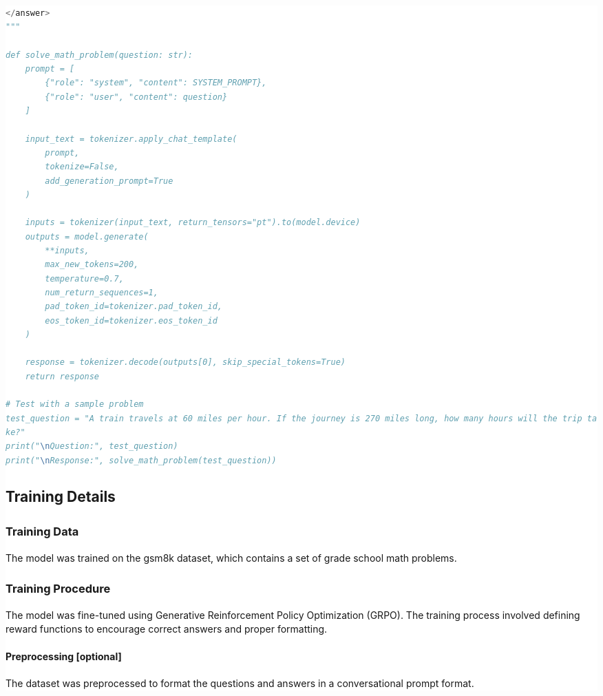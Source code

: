 ```python
</answer>
"""

def solve_math_problem(question: str):
    prompt = [
        {"role": "system", "content": SYSTEM_PROMPT},
        {"role": "user", "content": question}
    ]

    input_text = tokenizer.apply_chat_template(
        prompt,
        tokenize=False,
        add_generation_prompt=True
    )

    inputs = tokenizer(input_text, return_tensors="pt").to(model.device)
    outputs = model.generate(
        **inputs,
        max_new_tokens=200,
        temperature=0.7,
        num_return_sequences=1,
        pad_token_id=tokenizer.pad_token_id,
        eos_token_id=tokenizer.eos_token_id
    )

    response = tokenizer.decode(outputs[0], skip_special_tokens=True)
    return response

# Test with a sample problem
test_question = "A train travels at 60 miles per hour. If the journey is 270 miles long, how many hours will the trip take?"
print("\nQuestion:", test_question)
print("\nResponse:", solve_math_problem(test_question))
```

## Training Details

### Training Data



The model was trained on the gsm8k dataset, which contains a set of grade school math problems.

### Training Procedure



The model was fine-tuned using Generative Reinforcement Policy Optimization (GRPO). The training process involved defining reward functions to encourage correct answers and proper formatting.

#### Preprocessing [optional]

The dataset was preprocessed to format the questions and answers in a conversational prompt format.
